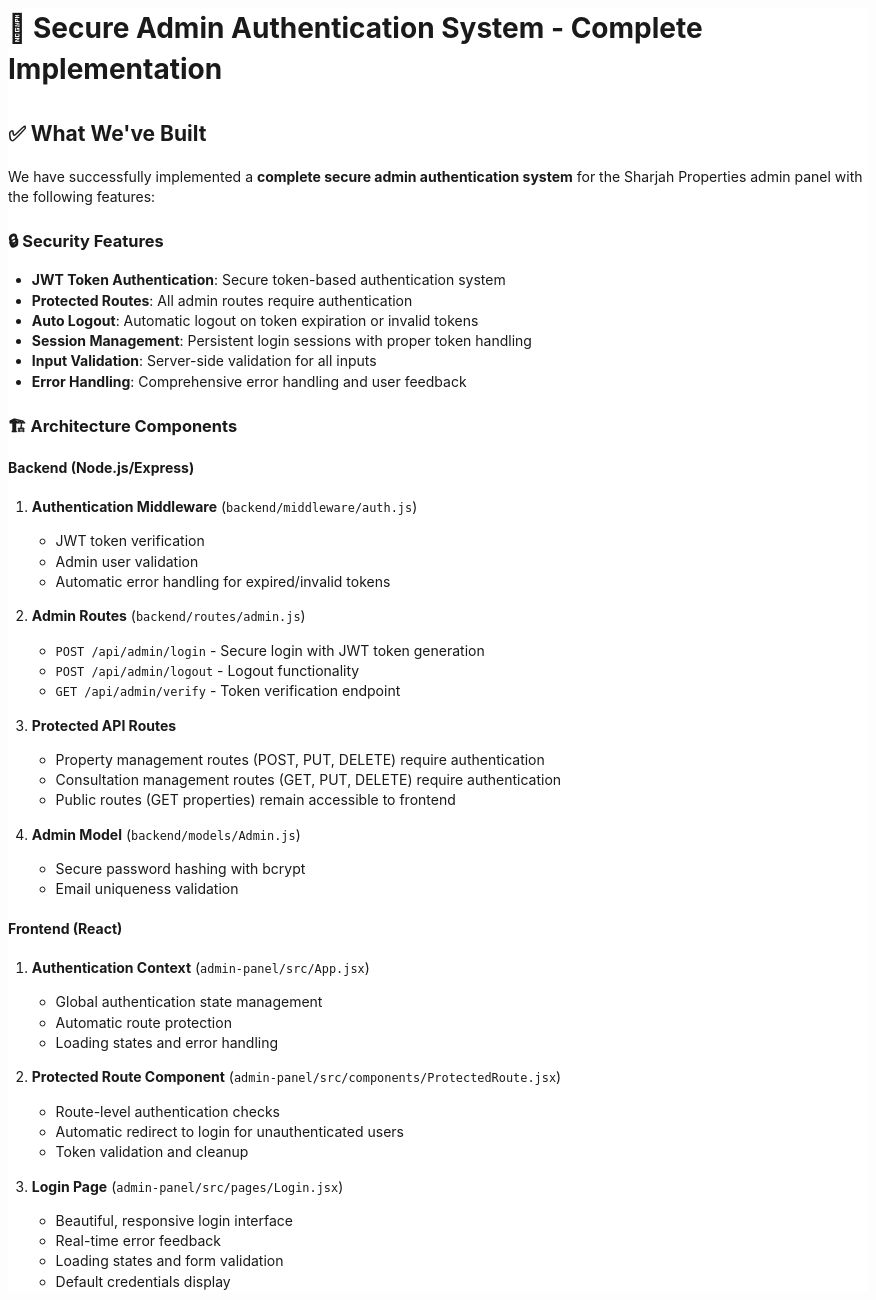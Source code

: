 # 🔐 Secure Admin Authentication System - Complete Implementation

## ✅ What We've Built

We have successfully implemented a **complete secure admin authentication system** for the Sharjah Properties admin panel with the following features:

### 🔒 Security Features
- **JWT Token Authentication**: Secure token-based authentication system
- **Protected Routes**: All admin routes require authentication
- **Auto Logout**: Automatic logout on token expiration or invalid tokens
- **Session Management**: Persistent login sessions with proper token handling
- **Input Validation**: Server-side validation for all inputs
- **Error Handling**: Comprehensive error handling and user feedback

### 🏗️ Architecture Components

#### Backend (Node.js/Express)
1. **Authentication Middleware** (`backend/middleware/auth.js`)
   - JWT token verification
   - Admin user validation
   - Automatic error handling for expired/invalid tokens

2. **Admin Routes** (`backend/routes/admin.js`)
   - `POST /api/admin/login` - Secure login with JWT token generation
   - `POST /api/admin/logout` - Logout functionality
   - `GET /api/admin/verify` - Token verification endpoint

3. **Protected API Routes**
   - Property management routes (POST, PUT, DELETE) require authentication
   - Consultation management routes (GET, PUT, DELETE) require authentication
   - Public routes (GET properties) remain accessible to frontend

4. **Admin Model** (`backend/models/Admin.js`)
   - Secure password hashing with bcrypt
   - Email uniqueness validation

#### Frontend (React)
1. **Authentication Context** (`admin-panel/src/App.jsx`)
   - Global authentication state management
   - Automatic route protection
   - Loading states and error handling

2. **Protected Route Component** (`admin-panel/src/components/ProtectedRoute.jsx`)
   - Route-level authentication checks
   - Automatic redirect to login for unauthenticated users
   - Token validation and cleanup

3. **Login Page** (`admin-panel/src/pages/Login.jsx`)
   - Beautiful, responsive login interface
   - Real-time error feedback
   - Loading states and form validation
   - Default credentials display
